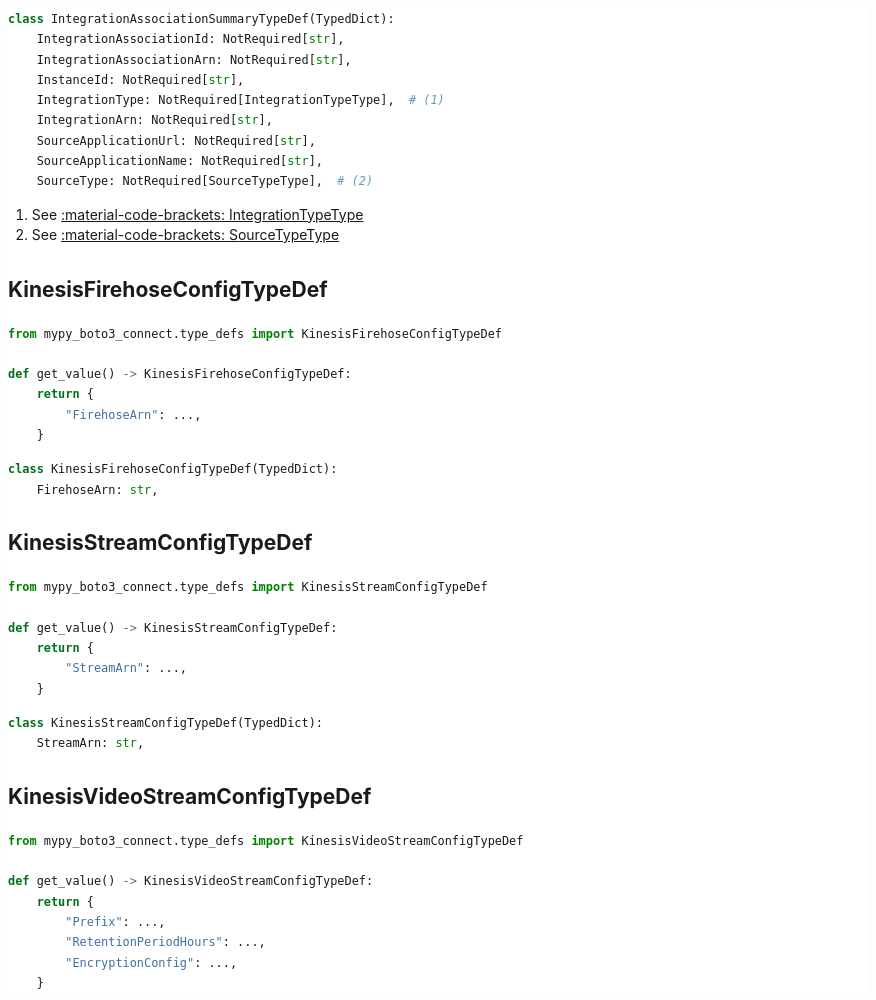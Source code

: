 ```python title="Definition"
class IntegrationAssociationSummaryTypeDef(TypedDict):
    IntegrationAssociationId: NotRequired[str],
    IntegrationAssociationArn: NotRequired[str],
    InstanceId: NotRequired[str],
    IntegrationType: NotRequired[IntegrationTypeType],  # (1)
    IntegrationArn: NotRequired[str],
    SourceApplicationUrl: NotRequired[str],
    SourceApplicationName: NotRequired[str],
    SourceType: NotRequired[SourceTypeType],  # (2)
```

1. See [:material-code-brackets: IntegrationTypeType](./literals.md#integrationtypetype) 
2. See [:material-code-brackets: SourceTypeType](./literals.md#sourcetypetype) 
## KinesisFirehoseConfigTypeDef

```python title="Usage Example"
from mypy_boto3_connect.type_defs import KinesisFirehoseConfigTypeDef

def get_value() -> KinesisFirehoseConfigTypeDef:
    return {
        "FirehoseArn": ...,
    }
```

```python title="Definition"
class KinesisFirehoseConfigTypeDef(TypedDict):
    FirehoseArn: str,
```

## KinesisStreamConfigTypeDef

```python title="Usage Example"
from mypy_boto3_connect.type_defs import KinesisStreamConfigTypeDef

def get_value() -> KinesisStreamConfigTypeDef:
    return {
        "StreamArn": ...,
    }
```

```python title="Definition"
class KinesisStreamConfigTypeDef(TypedDict):
    StreamArn: str,
```

## KinesisVideoStreamConfigTypeDef

```python title="Usage Example"
from mypy_boto3_connect.type_defs import KinesisVideoStreamConfigTypeDef

def get_value() -> KinesisVideoStreamConfigTypeDef:
    return {
        "Prefix": ...,
        "RetentionPeriodHours": ...,
        "EncryptionConfig": ...,
    }
```
